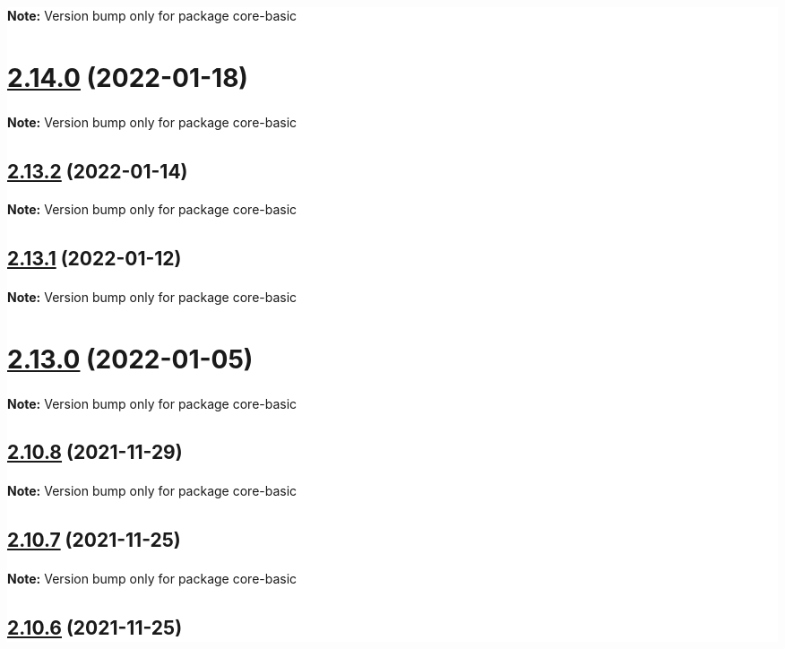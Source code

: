 **Note:** Version bump only for package core-basic





# [2.14.0](https://github.gamesys.co.uk/PlayerServices/service-kit/compare/v2.13.2...v2.14.0) (2022-01-18)

**Note:** Version bump only for package core-basic





## [2.13.2](https://github.gamesys.co.uk/PlayerServices/service-kit/compare/v2.13.1...v2.13.2) (2022-01-14)

**Note:** Version bump only for package core-basic





## [2.13.1](https://github.gamesys.co.uk/PlayerServices/service-kit/compare/v2.13.0...v2.13.1) (2022-01-12)

**Note:** Version bump only for package core-basic





# [2.13.0](https://github.gamesys.co.uk/PlayerServices/service-kit/compare/v2.10.8...v2.13.0) (2022-01-05)

**Note:** Version bump only for package core-basic





## [2.10.8](https://github.gamesys.co.uk/PlayerServices/service-kit/compare/v2.10.7...v2.10.8) (2021-11-29)

**Note:** Version bump only for package core-basic





## [2.10.7](https://github.gamesys.co.uk/PlayerServices/service-kit/compare/v2.10.6...v2.10.7) (2021-11-25)

**Note:** Version bump only for package core-basic





## [2.10.6](https://github.gamesys.co.uk/PlayerServices/service-kit/compare/v2.10.5...v2.10.6) (2021-11-25)
